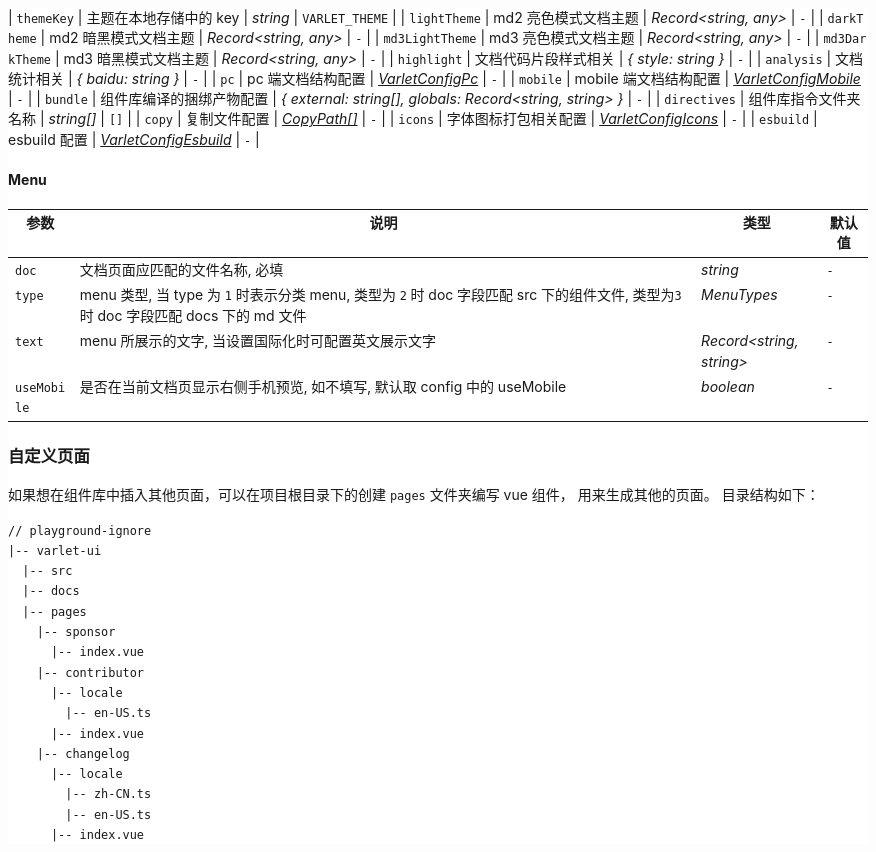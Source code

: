 | `themeKey` | 主题在本地存储中的 key | _string_ | `VARLET_THEME` |
| `lightTheme` | md2 亮色模式文档主题 | _Record<string, any>_ | `-` |
| `darkTheme` | md2 暗黑模式文档主题 | _Record<string, any>_ | `-` |
| `md3LightTheme` | md3 亮色模式文档主题 | _Record<string, any>_ | `-` |
| `md3DarkTheme` | md3 暗黑模式文档主题 | _Record<string, any>_ | `-` |
| `highlight` | 文档代码片段样式相关 | _{ style: string }_ | `-` |
| `analysis` | 文档统计相关 | _{ baidu: string }_ | `-` |
| `pc` | pc 端文档结构配置 | _[VarletConfigPc](https://github.com/varletjs/varlet/blob/dev/packages/varlet-cli/src/node/config/varlet.config.ts)_ | `-` |
| `mobile` | mobile 端文档结构配置 | _[VarletConfigMobile](https://github.com/varletjs/varlet/blob/dev/packages/varlet-cli/src/node/config/varlet.config.ts)_ | `-` |
| `bundle` | 组件库编译的捆绑产物配置 | _{ external: string[], globals: Record<string, string> }_ | `-` |
| `directives` | 组件库指令文件夹名称 | _string[]_ | `[]` |
| `copy` | 复制文件配置 | _[CopyPath[]](https://github.com/varletjs/varlet/blob/dev/packages/varlet-vite-plugins/src/copy.ts)_ | `-` |
| `icons` | 字体图标打包相关配置 | _[VarletConfigIcons](https://github.com/varletjs/varlet/blob/dev/packages/varlet-cli/src/node/config/varlet.config.ts)_ | `-` |
| `esbuild` | esbuild 配置 | _[VarletConfigEsbuild](https://github.com/varletjs/varlet/blob/dev/packages/varlet-cli/src/node/config/varlet.config.ts)_ | `-` |

#### Menu

| 参数 | 说明 | 类型 | 默认值 |
| -- | -------------- | -------- | ---------- |
| `doc` | 文档页面应匹配的文件名称, 必填 | _string_ | `-` |
| `type` | menu 类型, 当 type 为 `1` 时表示分类 menu, 类型为 `2` 时 doc 字段匹配 src 下的组件文件, 类型为`3`时 doc 字段匹配 docs 下的 md 文件 | _MenuTypes_ | `-` |
| `text` | menu 所展示的文字, 当设置国际化时可配置英文展示文字 | _Record<string, string>_ | `-` |
| `useMobile` | 是否在当前文档页显示右侧手机预览, 如不填写, 默认取 config 中的 useMobile | _boolean_ | `-` |

### 自定义页面

如果想在组件库中插入其他页面，可以在项目根目录下的创建 `pages` 文件夹编写 vue 组件， 用来生成其他的页面。
目录结构如下：

```text
// playground-ignore
|-- varlet-ui
  |-- src
  |-- docs
  |-- pages
    |-- sponsor
      |-- index.vue
    |-- contributor
      |-- locale
        |-- en-US.ts
      |-- index.vue
    |-- changelog
      |-- locale
        |-- zh-CN.ts
        |-- en-US.ts
      |-- index.vue
```
